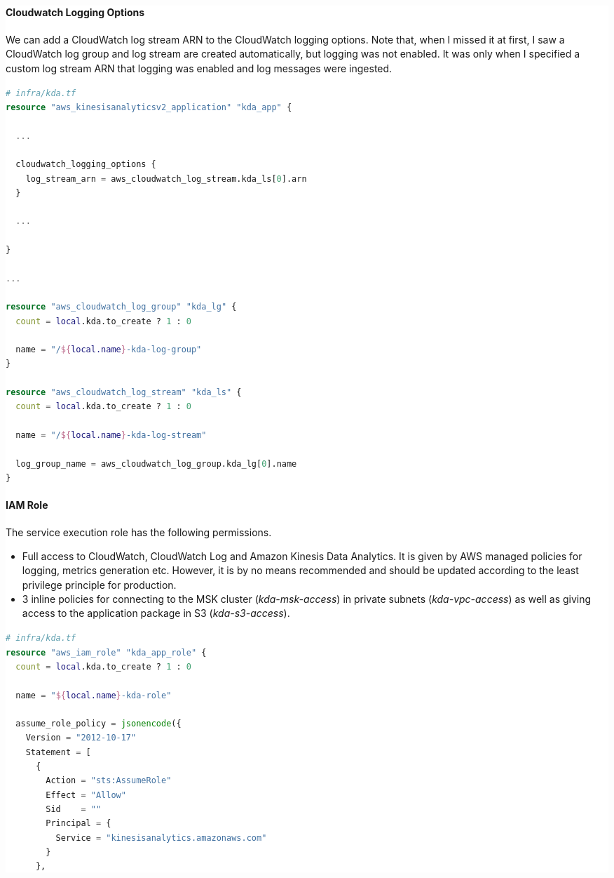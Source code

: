 #### Cloudwatch Logging Options

We can add a CloudWatch log stream ARN to the CloudWatch logging options. Note that, when I missed it at first, I saw a CloudWatch log group and log stream are created automatically, but logging was not enabled. It was only when I specified a custom log stream ARN that logging was enabled and log messages were ingested.

```terraform
# infra/kda.tf
resource "aws_kinesisanalyticsv2_application" "kda_app" {
  
  ...

  cloudwatch_logging_options {
    log_stream_arn = aws_cloudwatch_log_stream.kda_ls[0].arn
  }

  ...

}

...

resource "aws_cloudwatch_log_group" "kda_lg" {
  count = local.kda.to_create ? 1 : 0

  name = "/${local.name}-kda-log-group"
}

resource "aws_cloudwatch_log_stream" "kda_ls" {
  count = local.kda.to_create ? 1 : 0

  name = "/${local.name}-kda-log-stream"

  log_group_name = aws_cloudwatch_log_group.kda_lg[0].name
}
```

#### IAM Role

The service execution role has the following permissions.

* Full access to CloudWatch, CloudWatch Log and Amazon Kinesis Data Analytics. It is given by AWS managed policies for logging, metrics generation etc. However, it is by no means recommended and should be updated according to the least privilege principle for production.
* 3 inline policies for connecting to the MSK cluster (*kda-msk-access*) in private subnets (*kda-vpc-access*) as well as giving access to the application package in S3 (*kda-s3-access*).

```terraform
# infra/kda.tf
resource "aws_iam_role" "kda_app_role" {
  count = local.kda.to_create ? 1 : 0

  name = "${local.name}-kda-role"

  assume_role_policy = jsonencode({
    Version = "2012-10-17"
    Statement = [
      {
        Action = "sts:AssumeRole"
        Effect = "Allow"
        Sid    = ""
        Principal = {
          Service = "kinesisanalytics.amazonaws.com"
        }
      },
```
